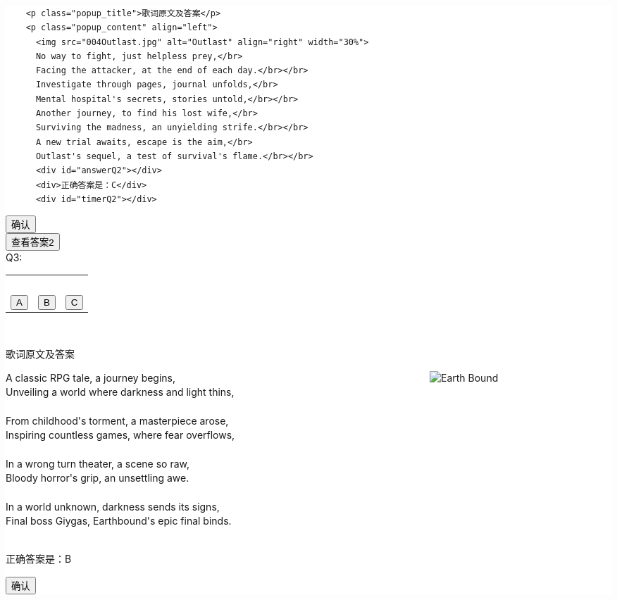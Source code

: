         <p class="popup_title">歌词原文及答案</p>
        <p class="popup_content" align="left">
          <img src="004Outlast.jpg" alt="Outlast" align="right" width="30%">
          No way to fight, just helpless prey,</br>
          Facing the attacker, at the end of each day.</br></br>
          Investigate through pages, journal unfolds,</br>
          Mental hospital's secrets, stories untold,</br></br>
          Another journey, to find his lost wife,</br>
          Surviving the madness, an unyielding strife.</br></br>
          A new trial awaits, escape is the aim,</br>
          Outlast's sequel, a test of survival's flame.</br></br> 
          <div id="answerQ2"></div>
          <div>正确答案是：C</div>
          <div id="timerQ2"></div>
</p>
        <div class="popup_btn">
          <button class="confirmBtn" onclick="hidePopup('popup2')">确认</button>
        </div>
      </div>
    </div>
    <button id="showPopup2" onclick="showPopup('popup2');showSelection('Q2')">查看答案2</button>
</br>
Q3:
<audio controls>
  <source src="010.wav">
  您的浏览器不支持 audio 元素。
</audio></br>
<table>
  <tr class="image-container">
    <td><img src="013dying light.jpg" alt="" width="30%"></td>
    <td><img src="010earth bound.jpg" alt="" width="30%"></td>
    <td><img src="002Amnesia.jpg" alt="" width="30%"></td>
  </tr>
  <tr>
    <td><button class="Q3" onclick="selectOption('Q3', 'A')">A</button></td>
    <td><button class="Q3" onclick="selectOption('Q3', 'B')">B</button></td>
    <td><button class="Q3" onclick="selectOption('Q3', 'C')">C</button></td>
  </tr>
</table>
</br>
<div id="overlay3" class="overlay">
  <div id="popup3" class="popup">
    <p class="popup_title">歌词原文及答案</p>
    <p class="popup_content" align="left">
      <img src="010earth bound.jpg" alt="Earth Bound" align="right" width="30%">
    A classic RPG tale, a journey begins,</br>
    Unveiling a world where darkness and light thins,</br></br>
    From childhood's torment, a masterpiece arose,</br>
    Inspiring countless games, where fear overflows,</br></br>
    In a wrong turn theater, a scene so raw,</br>
    Bloody horror's grip, an unsettling awe.</br></br>
    In a world unknown, darkness sends its signs,</br>
     Final boss Giygas, Earthbound's epic final binds.</br></br>
     <div id="answerQ3"></div>
     <div>正确答案是：B</div>
     <div id="timerQ3"></div>
</p>
    <div class="popup_btn">
      <button class="confirmBtn" onclick="hidePopup('popup3')">确认</button>
    </div>
  </div>